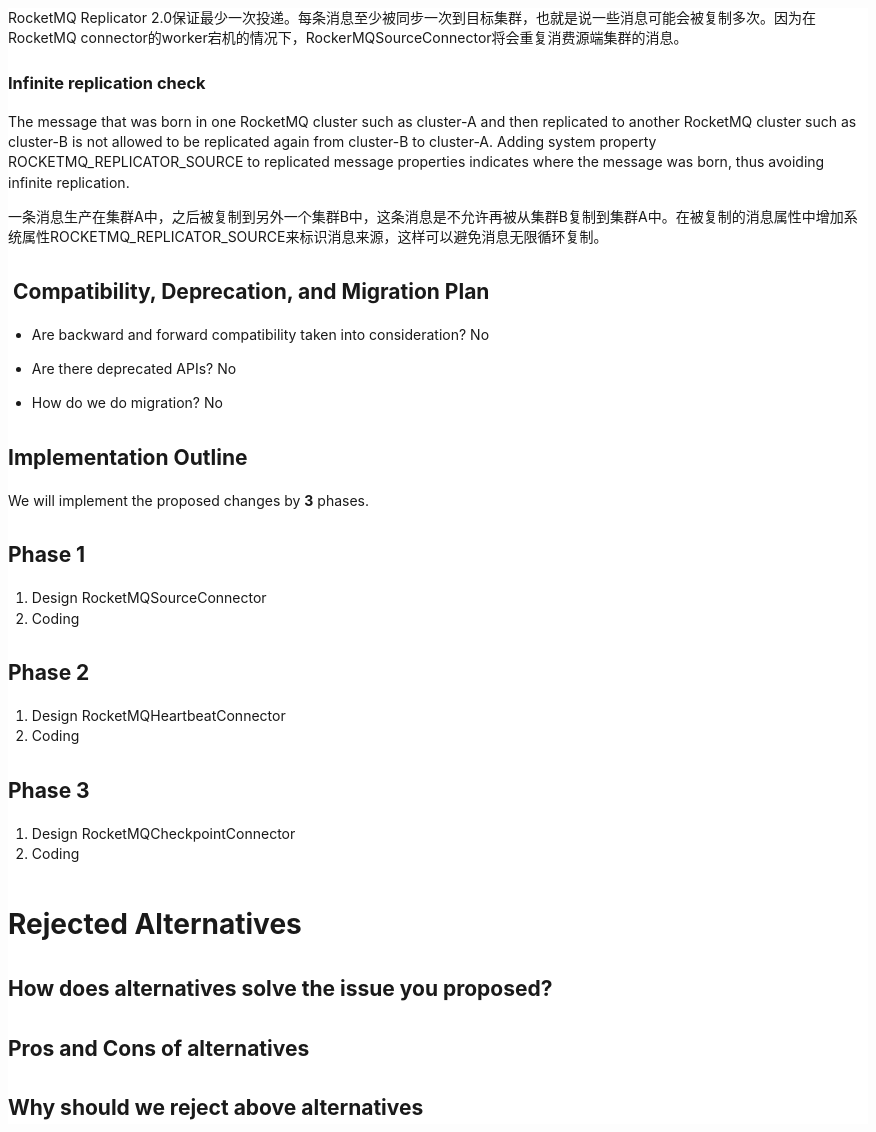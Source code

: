 RocketMQ Replicator 2.0保证最少一次投递。每条消息至少被同步一次到目标集群，也就是说一些消息可能会被复制多次。因为在RocketMQ connector的worker宕机的情况下，RockerMQSourceConnector将会重复消费源端集群的消息。

### Infinite replication check

The message that was born in one RocketMQ cluster such as cluster-A and then replicated to another RocketMQ cluster such as cluster-B is not allowed to be replicated again from cluster-B to cluster-A. Adding system property ROCKETMQ_REPLICATOR_SOURCE to replicated message properties indicates where the message was born, thus avoiding infinite replication.

一条消息生产在集群A中，之后被复制到另外一个集群B中，这条消息是不允许再被从集群B复制到集群A中。在被复制的消息属性中增加系统属性ROCKETMQ_REPLICATOR_SOURCE来标识消息来源，这样可以避免消息无限循环复制。

##  Compatibility, Deprecation, and Migration Plan

* Are backward and forward compatibility taken into consideration?
  No

* Are there deprecated APIs?
  No

* How do we do migration?
  No

## Implementation Outline

We will implement the proposed changes by **3** phases. 

## Phase 1

1. Design RocketMQSourceConnector
2. Coding

## Phase 2

1. Design RocketMQHeartbeatConnector
2. Coding

## Phase 3

1. Design RocketMQCheckpointConnector
2. Coding 

# Rejected Alternatives 

## How does alternatives solve the issue you proposed?

## Pros and Cons of alternatives

## Why should we reject above alternatives